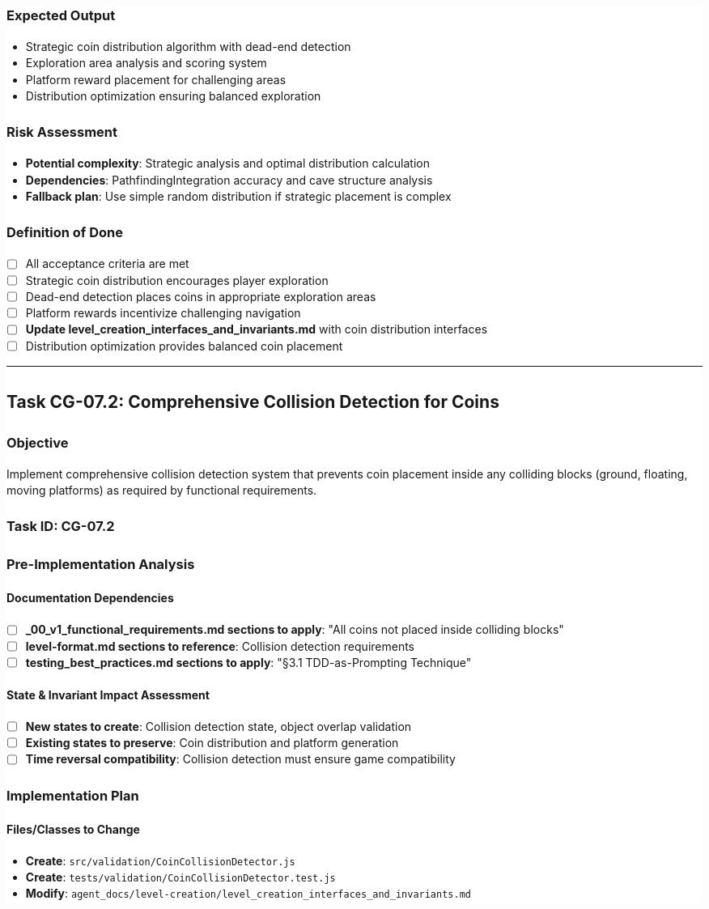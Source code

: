 ### Expected Output
- Strategic coin distribution algorithm with dead-end detection
- Exploration area analysis and scoring system
- Platform reward placement for challenging areas
- Distribution optimization ensuring balanced exploration

### Risk Assessment
- **Potential complexity**: Strategic analysis and optimal distribution calculation
- **Dependencies**: PathfindingIntegration accuracy and cave structure analysis
- **Fallback plan**: Use simple random distribution if strategic placement is complex

### Definition of Done
- [ ] All acceptance criteria are met
- [ ] Strategic coin distribution encourages player exploration
- [ ] Dead-end detection places coins in appropriate exploration areas
- [ ] Platform rewards incentivize challenging navigation
- [ ] **Update level_creation_interfaces_and_invariants.md** with coin distribution interfaces
- [ ] Distribution optimization provides balanced coin placement

---

## Task CG-07.2: Comprehensive Collision Detection for Coins

### Objective
Implement comprehensive collision detection system that prevents coin placement inside any colliding blocks (ground, floating, moving platforms) as required by functional requirements.

### Task ID: CG-07.2

### Pre-Implementation Analysis

#### Documentation Dependencies
- [ ] **_00_v1_functional_requirements.md sections to apply**: "All coins not placed inside colliding blocks"
- [ ] **level-format.md sections to reference**: Collision detection requirements
- [ ] **testing_best_practices.md sections to apply**: "§3.1 TDD-as-Prompting Technique"

#### State & Invariant Impact Assessment
- [ ] **New states to create**: Collision detection state, object overlap validation
- [ ] **Existing states to preserve**: Coin distribution and platform generation
- [ ] **Time reversal compatibility**: Collision detection must ensure game compatibility

### Implementation Plan

#### Files/Classes to Change
- **Create**: `src/validation/CoinCollisionDetector.js`
- **Create**: `tests/validation/CoinCollisionDetector.test.js`
- **Modify**: `agent_docs/level-creation/level_creation_interfaces_and_invariants.md`
